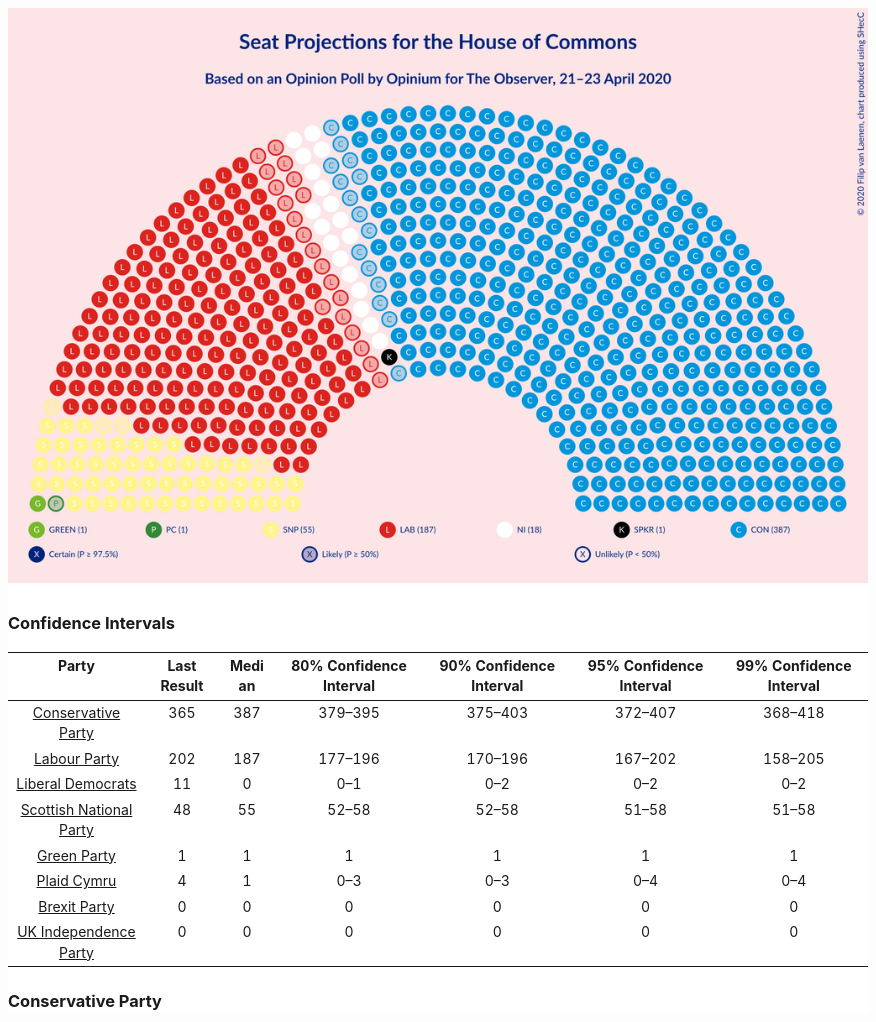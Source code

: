 ![Graph with seating plan not yet produced](2020-04-23-Opinium-seating-plan.png "Seating Plan")

### Confidence Intervals

| Party | Last Result | Median | 80% Confidence Interval | 90% Confidence Interval | 95% Confidence Interval | 99% Confidence Interval |
|:-----:|:-----------:|:------:|:-----------------------:|:-----------------------:|:-----------------------:|:-----------------------:|
| <a href="#conservative-party">Conservative Party</a> | 365 | 387 | 379–395 |375–403 |372–407 |368–418 |
| <a href="#labour-party">Labour Party</a> | 202 | 187 | 177–196 |170–196 |167–202 |158–205 |
| <a href="#liberal-democrats">Liberal Democrats</a> | 11 | 0 | 0–1 |0–2 |0–2 |0–2 |
| <a href="#scottish-national-party">Scottish National Party</a> | 48 | 55 | 52–58 |52–58 |51–58 |51–58 |
| <a href="#green-party">Green Party</a> | 1 | 1 | 1 |1 |1 |1 |
| <a href="#plaid-cymru">Plaid Cymru</a> | 4 | 1 | 0–3 |0–3 |0–4 |0–4 |
| <a href="#brexit-party">Brexit Party</a> | 0 | 0 | 0 |0 |0 |0 |
| <a href="#uk-independence-party">UK Independence Party</a> | 0 | 0 | 0 |0 |0 |0 |

### Conservative Party
